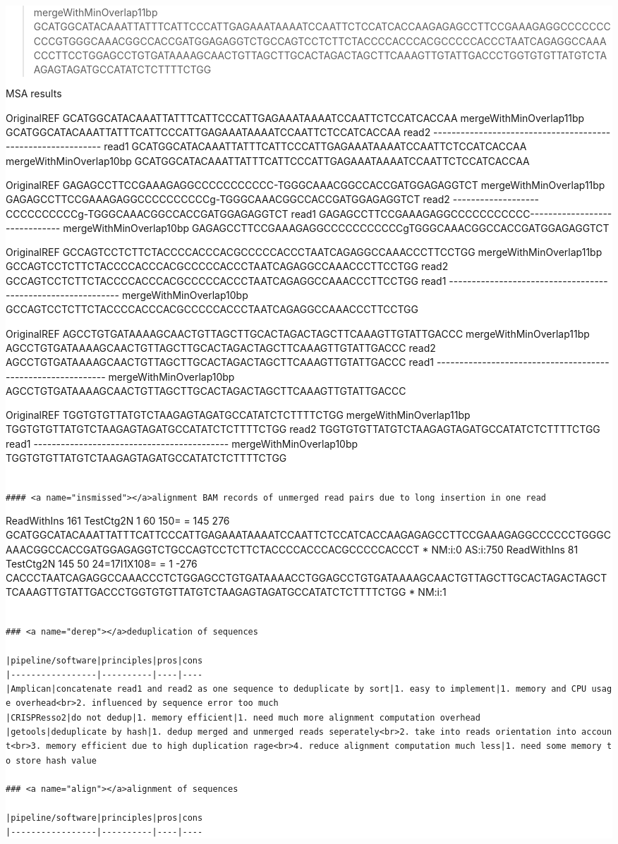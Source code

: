> mergeWithMinOverlap11bp
GCATGGCATACAAATTATTTCATTCCCATTGAGAAATAAAATCCAATTCTCCATCACCAAGAGAGCCTTCCGAAAGAGGCCCCCCCCCCGTGGGCAAACGGCCACCGATGGAGAGGTCTGCCAGTCCTCTTCTACCCCACCCACGCCCCCACCCTAATCAGAGGCCAAACCCTTCCTGGAGCCTGTGATAAAAGCAACTGTTAGCTTGCACTAGACTAGCTTCAAAGTTGTATTGACCCTGGTGTGTTATGTCTAAGAGTAGATGCCATATCTCTTTTCTGG

MSA results

OriginalREF                  GCATGGCATACAAATTATTTCATTCCCATTGAGAAATAAAATCCAATTCTCCATCACCAA
mergeWithMinOverlap11bp      GCATGGCATACAAATTATTTCATTCCCATTGAGAAATAAAATCCAATTCTCCATCACCAA
read2                        ------------------------------------------------------------
read1                        GCATGGCATACAAATTATTTCATTCCCATTGAGAAATAAAATCCAATTCTCCATCACCAA
mergeWithMinOverlap10bp      GCATGGCATACAAATTATTTCATTCCCATTGAGAAATAAAATCCAATTCTCCATCACCAA

OriginalREF                  GAGAGCCTTCCGAAAGAGGCCCCCCCCCCC-TGGGCAAACGGCCACCGATGGAGAGGTCT
mergeWithMinOverlap11bp      GAGAGCCTTCCGAAAGAGGCCCCCCCCCCg-TGGGCAAACGGCCACCGATGGAGAGGTCT
read2                        -------------------CCCCCCCCCCg-TGGGCAAACGGCCACCGATGGAGAGGTCT
read1                        GAGAGCCTTCCGAAAGAGGCCCCCCCCCCC------------------------------
mergeWithMinOverlap10bp      GAGAGCCTTCCGAAAGAGGCCCCCCCCCCCgTGGGCAAACGGCCACCGATGGAGAGGTCT

OriginalREF                  GCCAGTCCTCTTCTACCCCACCCACGCCCCCACCCTAATCAGAGGCCAAACCCTTCCTGG
mergeWithMinOverlap11bp      GCCAGTCCTCTTCTACCCCACCCACGCCCCCACCCTAATCAGAGGCCAAACCCTTCCTGG
read2                        GCCAGTCCTCTTCTACCCCACCCACGCCCCCACCCTAATCAGAGGCCAAACCCTTCCTGG
read1                        ------------------------------------------------------------
mergeWithMinOverlap10bp      GCCAGTCCTCTTCTACCCCACCCACGCCCCCACCCTAATCAGAGGCCAAACCCTTCCTGG

OriginalREF                  AGCCTGTGATAAAAGCAACTGTTAGCTTGCACTAGACTAGCTTCAAAGTTGTATTGACCC
mergeWithMinOverlap11bp      AGCCTGTGATAAAAGCAACTGTTAGCTTGCACTAGACTAGCTTCAAAGTTGTATTGACCC
read2                        AGCCTGTGATAAAAGCAACTGTTAGCTTGCACTAGACTAGCTTCAAAGTTGTATTGACCC
read1                        ------------------------------------------------------------
mergeWithMinOverlap10bp      AGCCTGTGATAAAAGCAACTGTTAGCTTGCACTAGACTAGCTTCAAAGTTGTATTGACCC

OriginalREF                  TGGTGTGTTATGTCTAAGAGTAGATGCCATATCTCTTTTCTGG
mergeWithMinOverlap11bp      TGGTGTGTTATGTCTAAGAGTAGATGCCATATCTCTTTTCTGG
read2                        TGGTGTGTTATGTCTAAGAGTAGATGCCATATCTCTTTTCTGG
read1                        -------------------------------------------
mergeWithMinOverlap10bp      TGGTGTGTTATGTCTAAGAGTAGATGCCATATCTCTTTTCTGG

```

#### <a name="insmissed"></a>alignment BAM records of unmerged read pairs due to long insertion in one read

```
ReadWithIns	161	TestCtg2N	1	60	150=	=	145	276	GCATGGCATACAAATTATTTCATTCCCATTGAGAAATAAAATCCAATTCTCCATCACCAAGAGAGCCTTCCGAAAGAGGCCCCCCTGGGCAAACGGCCACCGATGGAGAGGTCTGCCAGTCCTCTTCTACCCCACCCACGCCCCCACCCT	*	NM:i:0	AS:i:750
ReadWithIns	81	TestCtg2N	145	50	24=17I1X108=	=	1	-276	CACCCTAATCAGAGGCCAAACCCTCTGGAGCCTGTGATAAAACCTGGAGCCTGTGATAAAAGCAACTGTTAGCTTGCACTAGACTAGCTTCAAAGTTGTATTGACCCTGGTGTGTTATGTCTAAGAGTAGATGCCATATCTCTTTTCTGG	*	NM:i:1
```

### <a name="derep"></a>deduplication of sequences

|pipeline/software|principles|pros|cons
|-----------------|----------|----|----
|Amplican|concatenate read1 and read2 as one sequence to deduplicate by sort|1. easy to implement|1. memory and CPU usage overhead<br>2. influenced by sequence error too much
|CRISPResso2|do not dedup|1. memory efficient|1. need much more alignment computation overhead
|getools|deduplicate by hash|1. dedup merged and unmerged reads seperately<br>2. take into reads orientation into account<br>3. memory efficient due to high duplication rage<br>4. reduce alignment computation much less|1. need some memory to store hash value 

### <a name="align"></a>alignment of sequences

|pipeline/software|principles|pros|cons
|-----------------|----------|----|----
```